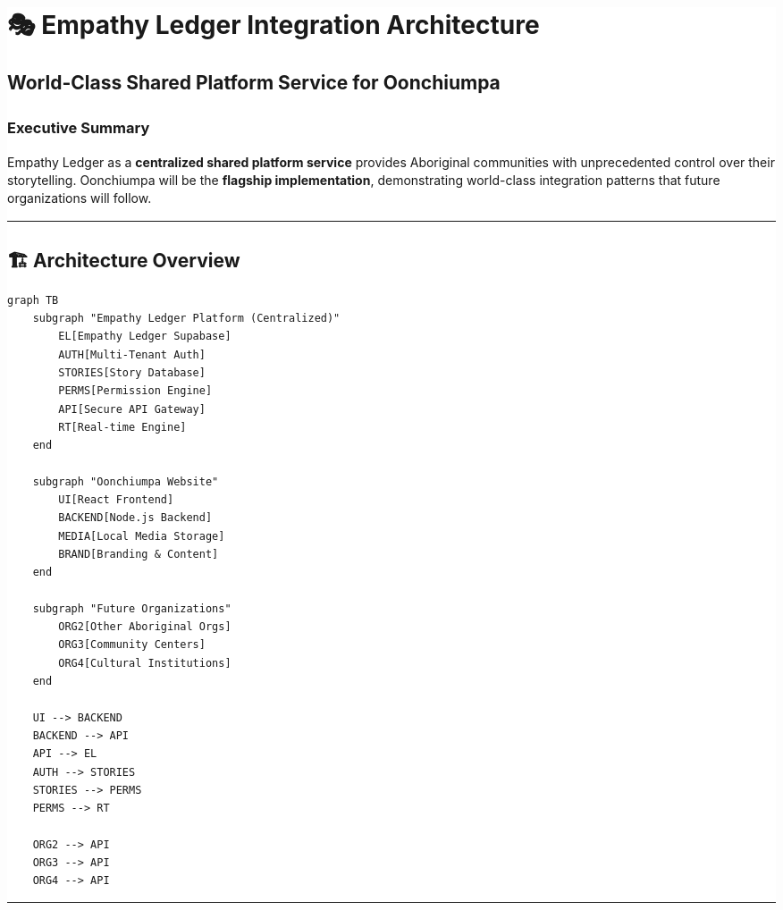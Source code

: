 # 🎭 Empathy Ledger Integration Architecture
## World-Class Shared Platform Service for Oonchiumpa

### **Executive Summary**
Empathy Ledger as a **centralized shared platform service** provides Aboriginal communities with unprecedented control over their storytelling. Oonchiumpa will be the **flagship implementation**, demonstrating world-class integration patterns that future organizations will follow.

---

## 🏗️ **Architecture Overview**

```mermaid
graph TB
    subgraph "Empathy Ledger Platform (Centralized)"
        EL[Empathy Ledger Supabase]
        AUTH[Multi-Tenant Auth]
        STORIES[Story Database]
        PERMS[Permission Engine]
        API[Secure API Gateway]
        RT[Real-time Engine]
    end
    
    subgraph "Oonchiumpa Website"
        UI[React Frontend]
        BACKEND[Node.js Backend]
        MEDIA[Local Media Storage]
        BRAND[Branding & Content]
    end
    
    subgraph "Future Organizations"
        ORG2[Other Aboriginal Orgs]
        ORG3[Community Centers]
        ORG4[Cultural Institutions]
    end
    
    UI --> BACKEND
    BACKEND --> API
    API --> EL
    AUTH --> STORIES
    STORIES --> PERMS
    PERMS --> RT
    
    ORG2 --> API
    ORG3 --> API
    ORG4 --> API
```

---
